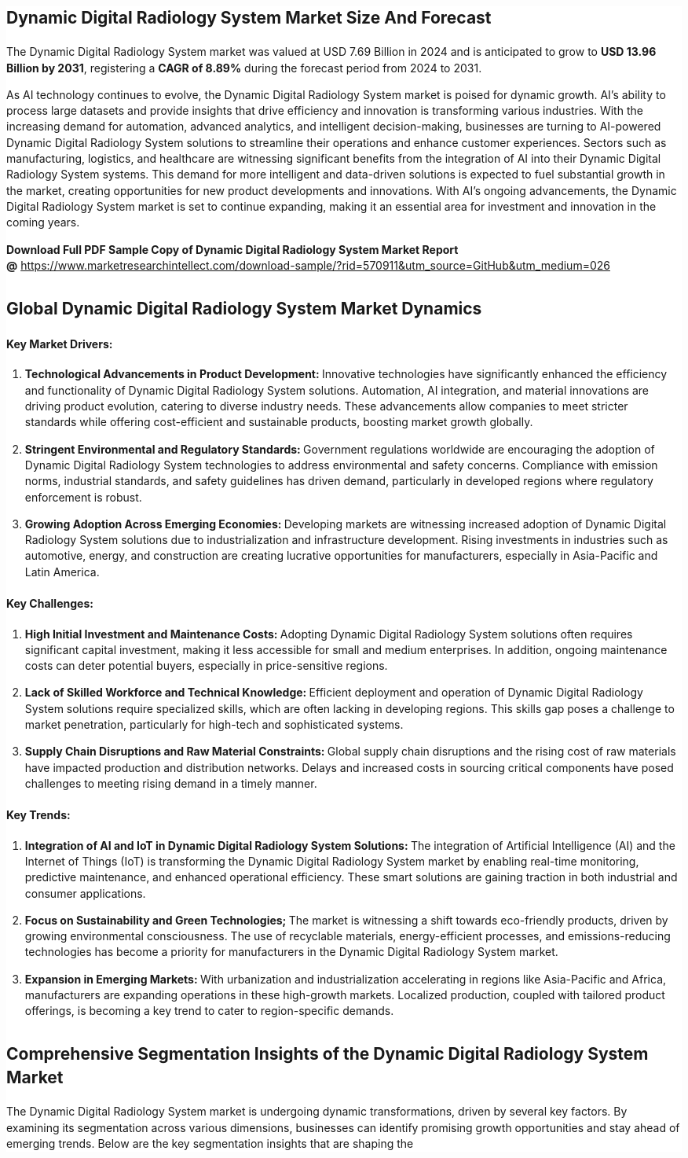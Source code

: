 <h2>Dynamic Digital Radiology System Market Size And Forecast</h2><p>The Dynamic Digital Radiology System market was valued at USD 7.69 Billion in 2024 and is anticipated to grow to <strong>USD 13.96 Billion by 2031</strong>, registering a <strong>CAGR of 8.89%</strong> during the forecast period from 2024 to 2031.</p><p>As AI technology continues to evolve, the Dynamic Digital Radiology System market is poised for dynamic growth. AI’s ability to process large datasets and provide insights that drive efficiency and innovation is transforming various industries. With the increasing demand for automation, advanced analytics, and intelligent decision-making, businesses are turning to AI-powered Dynamic Digital Radiology System solutions to streamline their operations and enhance customer experiences. Sectors such as manufacturing, logistics, and healthcare are witnessing significant benefits from the integration of AI into their Dynamic Digital Radiology System systems. This demand for more intelligent and data-driven solutions is expected to fuel substantial growth in the market, creating opportunities for new product developments and innovations. With AI’s ongoing advancements, the Dynamic Digital Radiology System market is set to continue expanding, making it an essential area for investment and innovation in the coming years.</p><p><strong>Download Full PDF Sample Copy of Dynamic Digital Radiology System Market Report @</strong>&nbsp;<a href="https://www.marketresearchintellect.com/download-sample/?rid=570911&amp;utm_source=GitHub&amp;utm_medium=026">https://www.marketresearchintellect.com/download-sample/?rid=570911&amp;utm_source=GitHub&amp;utm_medium=026</a></p><h2>Global Dynamic Digital Radiology System Market Dynamics</h2><h4><strong>Key Market Drivers:</strong></h4><ol><li><p><strong>Technological Advancements in Product Development:&nbsp;</strong>Innovative technologies have significantly enhanced the efficiency and functionality of Dynamic Digital Radiology System solutions. Automation, AI integration, and material innovations are driving product evolution, catering to diverse industry needs. These advancements allow companies to meet stricter standards while offering cost-efficient and sustainable products, boosting market growth globally.</p></li><li><p><strong>Stringent Environmental and Regulatory Standards:&nbsp;</strong>Government regulations worldwide are encouraging the adoption of Dynamic Digital Radiology System technologies to address environmental and safety concerns. Compliance with emission norms, industrial standards, and safety guidelines has driven demand, particularly in developed regions where regulatory enforcement is robust.</p></li><li><p><strong>Growing Adoption Across Emerging Economies:&nbsp;</strong>Developing markets are witnessing increased adoption of Dynamic Digital Radiology System solutions due to industrialization and infrastructure development. Rising investments in industries such as automotive, energy, and construction are creating lucrative opportunities for manufacturers, especially in Asia-Pacific and Latin America.</p></li></ol><h4><strong>Key Challenges:</strong></h4><ol><li><p><strong>High Initial Investment and Maintenance Costs:&nbsp;</strong>Adopting Dynamic Digital Radiology System solutions often requires significant capital investment, making it less accessible for small and medium enterprises. In addition, ongoing maintenance costs can deter potential buyers, especially in price-sensitive regions.</p></li><li><p><strong>Lack of Skilled Workforce and Technical Knowledge:&nbsp;</strong>Efficient deployment and operation of Dynamic Digital Radiology System solutions require specialized skills, which are often lacking in developing regions. This skills gap poses a challenge to market penetration, particularly for high-tech and sophisticated systems.</p></li><li><p><strong>Supply Chain Disruptions and Raw Material Constraints:&nbsp;</strong>Global supply chain disruptions and the rising cost of raw materials have impacted production and distribution networks. Delays and increased costs in sourcing critical components have posed challenges to meeting rising demand in a timely manner.</p></li></ol><h4><strong>Key Trends:</strong></h4><ol><li><p><strong>Integration of AI and IoT in Dynamic Digital Radiology System Solutions:&nbsp;</strong>The integration of Artificial Intelligence (AI) and the Internet of Things (IoT) is transforming the Dynamic Digital Radiology System market by enabling real-time monitoring, predictive maintenance, and enhanced operational efficiency. These smart solutions are gaining traction in both industrial and consumer applications.</p></li><li><p><strong>Focus on Sustainability and Green Technologies;&nbsp;</strong>The market is witnessing a shift towards eco-friendly products, driven by growing environmental consciousness. The use of recyclable materials, energy-efficient processes, and emissions-reducing technologies has become a priority for manufacturers in the Dynamic Digital Radiology System market.</p></li><li><p><strong>Expansion in Emerging Markets:&nbsp;</strong>With urbanization and industrialization accelerating in regions like Asia-Pacific and Africa, manufacturers are expanding operations in these high-growth markets. Localized production, coupled with tailored product offerings, is becoming a key trend to cater to region-specific demands.</p></li></ol><div class="article-main__content" data-test-id="publishing-text-block"><h2>Comprehensive Segmentation Insights of the Dynamic Digital Radiology System Market</h2><p>The Dynamic Digital Radiology System market is undergoing dynamic transformations, driven by several key factors. By examining its segmentation across various dimensions, businesses can identify promising growth opportunities and stay ahead of emerging trends. Below are the key segmentation insights that are shaping the